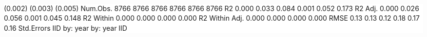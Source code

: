    <td style="text-align:center;box-shadow: 0px 1px"> (0.002) </td>
   <td style="text-align:center;box-shadow: 0px 1px"> (0.003) </td>
   <td style="text-align:center;box-shadow: 0px 1px"> (0.005) </td>
  </tr>
  <tr>
   <td style="text-align:left;"> Num.Obs. </td>
   <td style="text-align:center;"> 8766 </td>
   <td style="text-align:center;"> 8766 </td>
   <td style="text-align:center;"> 8766 </td>
   <td style="text-align:center;"> 8766 </td>
   <td style="text-align:center;"> 8766 </td>
   <td style="text-align:center;"> 8766 </td>
  </tr>
  <tr>
   <td style="text-align:left;"> R2 </td>
   <td style="text-align:center;"> 0.000 </td>
   <td style="text-align:center;"> 0.033 </td>
   <td style="text-align:center;"> 0.084 </td>
   <td style="text-align:center;"> 0.001 </td>
   <td style="text-align:center;"> 0.052 </td>
   <td style="text-align:center;"> 0.173 </td>
  </tr>
  <tr>
   <td style="text-align:left;"> R2 Adj. </td>
   <td style="text-align:center;"> 0.000 </td>
   <td style="text-align:center;"> 0.026 </td>
   <td style="text-align:center;"> 0.056 </td>
   <td style="text-align:center;"> 0.001 </td>
   <td style="text-align:center;"> 0.045 </td>
   <td style="text-align:center;"> 0.148 </td>
  </tr>
  <tr>
   <td style="text-align:left;"> R2 Within </td>
   <td style="text-align:center;">  </td>
   <td style="text-align:center;"> 0.000 </td>
   <td style="text-align:center;"> 0.000 </td>
   <td style="text-align:center;">  </td>
   <td style="text-align:center;"> 0.000 </td>
   <td style="text-align:center;"> 0.000 </td>
  </tr>
  <tr>
   <td style="text-align:left;"> R2 Within Adj. </td>
   <td style="text-align:center;">  </td>
   <td style="text-align:center;"> 0.000 </td>
   <td style="text-align:center;"> 0.000 </td>
   <td style="text-align:center;">  </td>
   <td style="text-align:center;"> 0.000 </td>
   <td style="text-align:center;"> 0.000 </td>
  </tr>
  <tr>
   <td style="text-align:left;"> RMSE </td>
   <td style="text-align:center;"> 0.13 </td>
   <td style="text-align:center;"> 0.13 </td>
   <td style="text-align:center;"> 0.12 </td>
   <td style="text-align:center;"> 0.18 </td>
   <td style="text-align:center;"> 0.17 </td>
   <td style="text-align:center;"> 0.16 </td>
  </tr>
  <tr>
   <td style="text-align:left;"> Std.Errors </td>
   <td style="text-align:center;"> IID </td>
   <td style="text-align:center;"> by: year </td>
   <td style="text-align:center;"> by: year </td>
   <td style="text-align:center;"> IID </td>